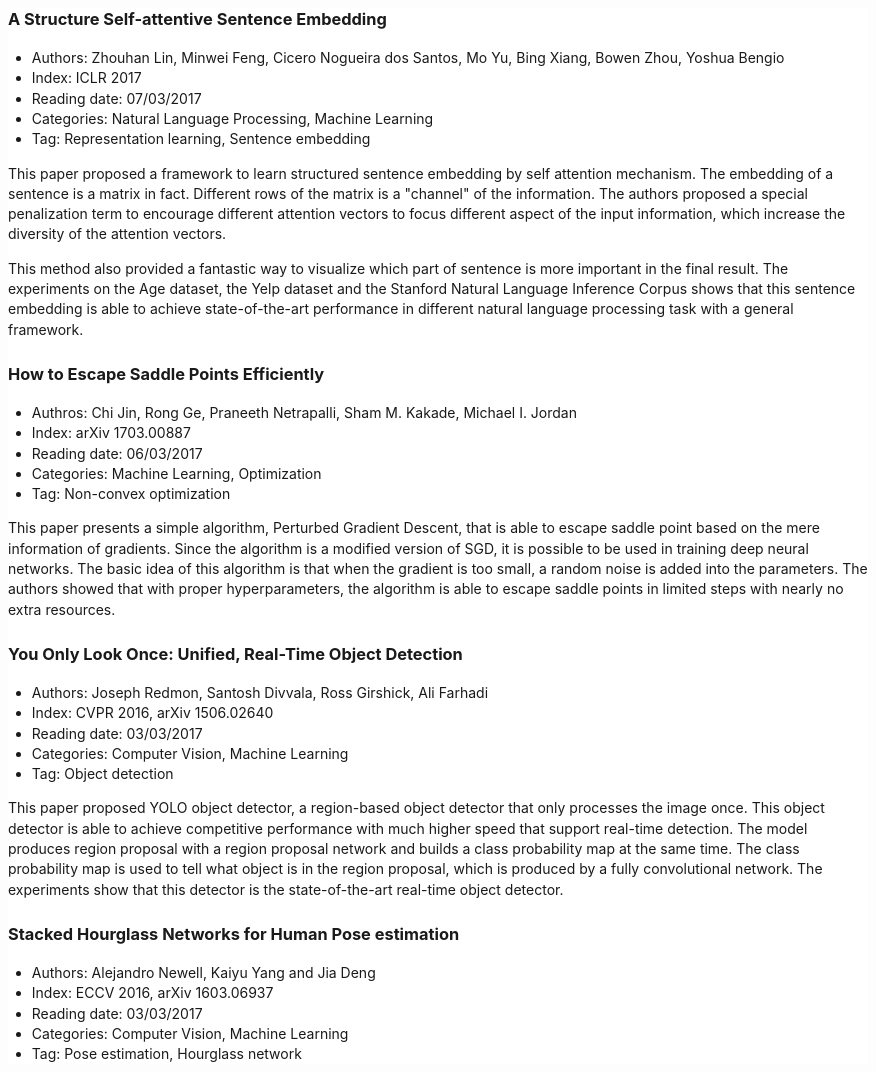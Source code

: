 ### A Structure Self-attentive Sentence Embedding
* Authors: Zhouhan Lin, Minwei Feng, Cicero Nogueira dos Santos, Mo Yu, Bing Xiang, Bowen Zhou, Yoshua Bengio
* Index: ICLR 2017
* Reading date: 07/03/2017
* Categories: Natural Language Processing, Machine Learning
* Tag: Representation learning, Sentence embedding

This paper proposed a framework to learn structured sentence embedding by self attention mechanism. The embedding of a sentence is a matrix in fact. Different rows of the matrix is a "channel" of the information. The authors proposed a special penalization term to encourage different attention vectors to focus different aspect of the input information, which increase the diversity of the attention vectors.

This method also provided a fantastic way to visualize which part of sentence is more important in the final result. The experiments on the Age dataset, the Yelp dataset and the Stanford Natural Language Inference Corpus shows that this sentence embedding is able to achieve state-of-the-art performance in different natural language processing task with a general framework.

### How to Escape Saddle Points Efficiently
* Authros: Chi Jin, Rong Ge, Praneeth Netrapalli, Sham M. Kakade, Michael I. Jordan
* Index: arXiv 1703.00887
* Reading date: 06/03/2017
* Categories: Machine Learning, Optimization
* Tag: Non-convex optimization

This paper presents a simple algorithm, Perturbed Gradient Descent, that is able to escape saddle point based on the mere information of gradients. Since the algorithm is a modified version of SGD, it is possible to be used in training deep neural networks. The basic idea of this algorithm is that when the gradient is too small, a random noise is added into the parameters. The authors showed that with proper hyperparameters, the algorithm is able to escape saddle points in limited steps with nearly no extra resources.

### You Only Look Once: Unified, Real-Time Object Detection
* Authors: Joseph Redmon, Santosh Divvala, Ross Girshick, Ali Farhadi
* Index: CVPR 2016, arXiv 1506.02640
* Reading date: 03/03/2017
* Categories: Computer Vision, Machine Learning
* Tag: Object detection

This paper proposed YOLO object detector, a region-based object detector that only processes the image once. This object detector is able to achieve competitive  performance with much higher speed that support real-time detection. The model produces region proposal with a region proposal network and builds a class probability map at the same time. The class probability map is used to tell what object is in the region proposal, which is produced by a fully convolutional network. The experiments show that this detector is the state-of-the-art real-time object detector.

### Stacked Hourglass Networks for Human Pose estimation
* Authors: Alejandro Newell, Kaiyu Yang and Jia Deng
* Index: ECCV 2016, arXiv 1603.06937
* Reading date: 03/03/2017
* Categories: Computer Vision, Machine Learning
* Tag: Pose estimation, Hourglass network
